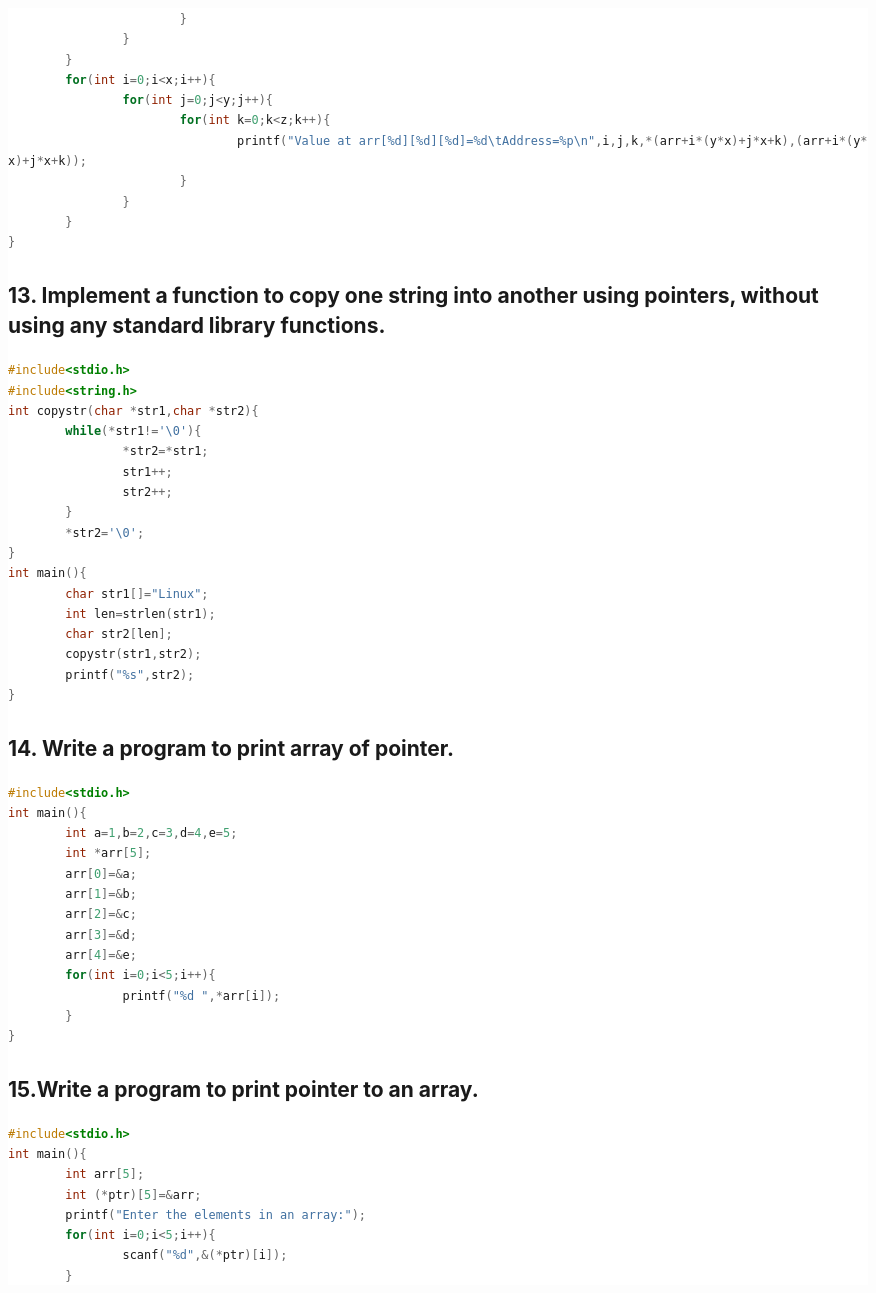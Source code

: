 ```c
                        }
                }
        }
        for(int i=0;i<x;i++){
                for(int j=0;j<y;j++){
                        for(int k=0;k<z;k++){
                                printf("Value at arr[%d][%d][%d]=%d\tAddress=%p\n",i,j,k,*(arr+i*(y*x)+j*x+k),(arr+i*(y*x)+j*x+k));
                        }
                }
        }
}
```
## 13. Implement a function to copy one string into another using pointers, without using any standard library functions.
```c
#include<stdio.h>
#include<string.h>
int copystr(char *str1,char *str2){
        while(*str1!='\0'){
                *str2=*str1;
                str1++;
                str2++;
        }
        *str2='\0';
}
int main(){
        char str1[]="Linux";
        int len=strlen(str1);
        char str2[len];
        copystr(str1,str2);
        printf("%s",str2);
}
```
## 14. Write a program to print array of pointer.
```c
#include<stdio.h>
int main(){
        int a=1,b=2,c=3,d=4,e=5;
        int *arr[5];
        arr[0]=&a;
        arr[1]=&b;
        arr[2]=&c;
        arr[3]=&d;
        arr[4]=&e;
        for(int i=0;i<5;i++){
                printf("%d ",*arr[i]);
        }
}
```
## 15.Write a program to print pointer to an array.
```c
#include<stdio.h>
int main(){
        int arr[5];
        int (*ptr)[5]=&arr;
        printf("Enter the elements in an array:");
        for(int i=0;i<5;i++){
                scanf("%d",&(*ptr)[i]);
        }
```